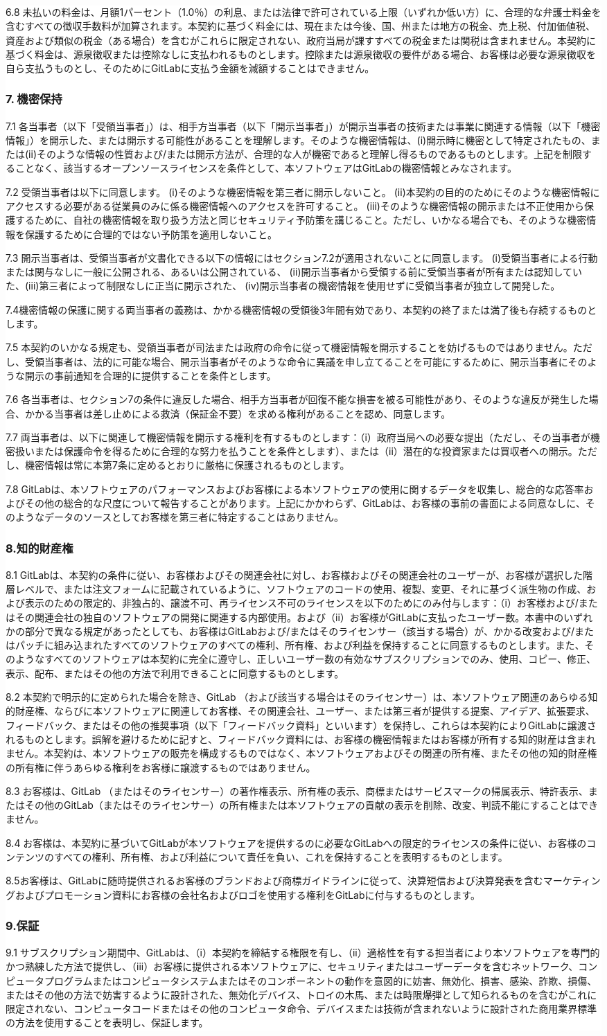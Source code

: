 6.8 未払いの料金は、月額1パーセント（1.0％）の利息、または法律で許可されている上限（いずれか低い方）に、合理的な弁護士料金を含むすべての徴収手数料が加算されます。本契約に基づく料金には、現在または今後、国、州または地方の税金、売上税、付加価値税、資産および類似の税金（ある場合）を含むがこれらに限定されない、政府当局が課すすべての税金または関税は含まれません。本契約に基づく料金は、源泉徴収または控除なしに支払われるものとします。控除または源泉徴収の要件がある場合、お客様は必要な源泉徴収を自ら支払うものとし、そのためにGitLabに支払う金額を減額することはできません。

### 7. 機密保持
7.1 各当事者（以下「受領当事者」）は、相手方当事者（以下「開示当事者」）が開示当事者の技術または事業に関連する情報（以下「機密情報」）を開示した、または開示する可能性があることを理解します。そのような機密情報は、(i)開示時に機密として特定されたもの、または(ii)そのような情報の性質および/または開示方法が、合理的な人が機密であると理解し得るものであるものとします。上記を制限することなく、該当するオープンソースライセンスを条件として、本ソフトウェアはGitLabの機密情報とみなされます。

7.2 受領当事者は以下に同意します。
(i)そのような機密情報を第三者に開示しないこと。
(ii)本契約の目的のためにそのような機密情報にアクセスする必要がある従業員のみに係る機密情報へのアクセスを許可すること。
(iii)そのような機密情報の開示または不正使用から保護するために、自社の機密情報を取り扱う方法と同じセキュリティ予防策を講じること。ただし、いかなる場合でも、そのような機密情報を保護するために合理的ではない予防策を適用しないこと。

7.3 開示当事者は、受領当事者が文書化できる以下の情報にはセクション7.2が適用されないことに同意します。
(i)受領当事者による行動または関与なしに一般に公開される、あるいは公開されている、
(ii)開示当事者から受領する前に受領当事者が所有または認知していた、(iii)第三者によって制限なしに正当に開示された、
(iv)開示当事者の機密情報を使用せずに受領当事者が独立して開発した。

7.4機密情報の保護に関する両当事者の義務は、かかる機密情報の受領後3年間有効であり、本契約の終了または満了後も存続するものとします。

7.5 本契約のいかなる規定も、受領当事者が司法または政府の命令に従って機密情報を開示することを妨げるものではありません。ただし、受領当事者は、法的に可能な場合、開示当事者がそのような命令に異議を申し立てることを可能にするために、開示当事者にそのような開示の事前通知を合理的に提供することを条件とします。

7.6 各当事者は、セクション7の条件に違反した場合、相手方当事者が回復不能な損害を被る可能性があり、そのような違反が発生した場合、かかる当事者は差し止めによる救済（保証金不要）を求める権利があることを認め、同意します。

7.7 両当事者は、以下に関連して機密情報を開示する権利を有するものとします：（i）政府当局への必要な提出（ただし、その当事者が機密扱いまたは保護命令を得るために合理的な努力を払うことを条件とします）、または（ii）潜在的な投資家または買収者への開示。ただし、機密情報は常に本第7条に定めるとおりに厳格に保護されるものとします。

7.8 GitLabは、本ソフトウェアのパフォーマンスおよびお客様による本ソフトウェアの使用に関するデータを収集し、総合的な応答率およびその他の総合的な尺度について報告することがあります。上記にかかわらず、GitLabは、お客様の事前の書面による同意なしに、そのようなデータのソースとしてお客様を第三者に特定することはありません。

### 8.知的財産権
8.1 GitLabは、本契約の条件に従い、お客様およびその関連会社に対し、お客様およびその関連会社のユーザーが、お客様が選択した階層レベルで、または注文フォームに記載されているように、ソフトウェアのコードの使用、複製、変更、それに基づく派生物の作成、および表示のための限定的、非独占的、譲渡不可、再ライセンス不可のライセンスを以下のためにのみ付与します：（i）お客様および/またはその関連会社の独自のソフトウェアの開発に関連する内部使用。および（ii）お客様がGitLabに支払ったユーザー数。本書中のいずれかの部分で異なる規定があったとしても、お客様はGitLabおよび/またはそのライセンサー（該当する場合）が、かかる改変および/またはパッチに組み込まれたすべてのソフトウェアのすべての権利、所有権、および利益を保持することに同意するものとします。また、そのようなすべてのソフトウェアは本契約に完全に遵守し、正しいユーザー数の有効なサブスクリプションでのみ、使用、コピー、修正、表示、配布、またはその他の方法で利用できることに同意するものとします。

8.2 本契約で明示的に定められた場合を除き、GitLab （および該当する場合はそのライセンサー）は、本ソフトウェア関連のあらゆる知的財産権、ならびに本ソフトウェアに関連してお客様、その関連会社、ユーザー、または第三者が提供する提案、アイデア、拡張要求、フィードバック、またはその他の推奨事項（以下「フィードバック資料」といいます）を保持し、これらは本契約によりGitLabに譲渡されるものとします。誤解を避けるために記すと、フィードバック資料には、お客様の機密情報またはお客様が所有する知的財産は含まれません。本契約は、本ソフトウェアの販売を構成するものではなく、本ソフトウェアおよびその関連の所有権、またその他の知的財産権の所有権に伴うあらゆる権利をお客様に譲渡するものではありません。

8.3 お客様は、GitLab （またはそのライセンサー）の著作権表示、所有権の表示、商標またはサービスマークの帰属表示、特許表示、またはその他のGitLab（またはそのライセンサー）の所有権または本ソフトウェアの貢献の表示を削除、改変、判読不能にすることはできません。

8.4 お客様は、本契約に基づいてGitLabが本ソフトウェアを提供するのに必要なGitLabへの限定的ライセンスの条件に従い、お客様のコンテンツのすべての権利、所有権、および利益について責任を負い、これを保持することを表明するものとします。

8.5お客様は、GitLabに随時提供されるお客様のブランドおよび商標ガイドラインに従って、決算短信および決算発表を含むマーケティングおよびプロモーション資料にお客様の会社名およびロゴを使用する権利をGitLabに付与するものとします。

### 9.保証
9.1 サブスクリプション期間中、GitLabは、（i）本契約を締結する権限を有し、（ii）適格性を有する担当者により本ソフトウェアを専門的かつ熟練した方法で提供し、（iii）お客様に提供される本ソフトウェアに、セキュリティまたはユーザーデータを含むネットワーク、コンピュータプログラムまたはコンピュータシステムまたはそのコンポーネントの動作を意図的に妨害、無効化、損害、感染、詐欺、損傷、またはその他の方法で妨害するように設計された、無効化デバイス、トロイの木馬、または時限爆弾として知られるものを含むがこれに限定されない、コンピュータコードまたはその他のコンピュータ命令、デバイスまたは技術が含まれないように設計された商用業界標準の方法を使用することを表明し、保証します。
